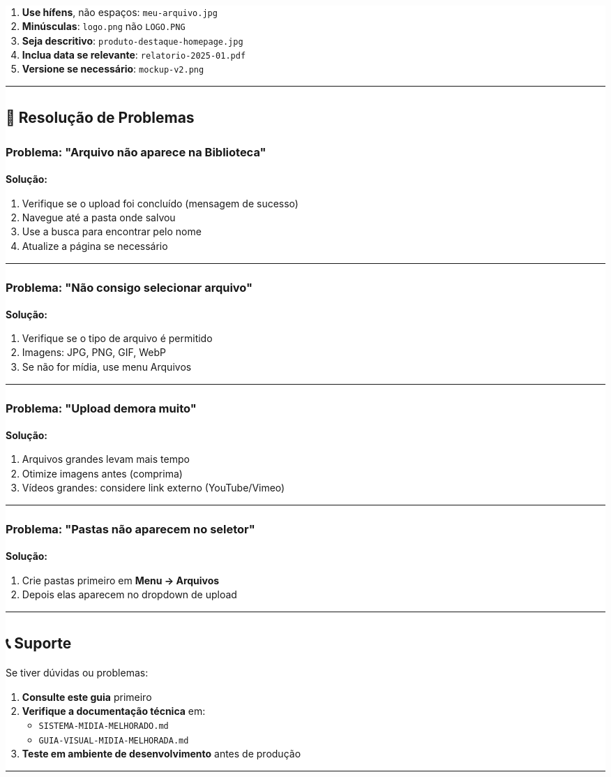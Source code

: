1. **Use hífens**, não espaços: `meu-arquivo.jpg`
2. **Minúsculas**: `logo.png` não `LOGO.PNG`
3. **Seja descritivo**: `produto-destaque-homepage.jpg`
4. **Inclua data se relevante**: `relatorio-2025-01.pdf`
5. **Versione se necessário**: `mockup-v2.png`

---

## 🚨 Resolução de Problemas

### Problema: "Arquivo não aparece na Biblioteca"

**Solução:**
1. Verifique se o upload foi concluído (mensagem de sucesso)
2. Navegue até a pasta onde salvou
3. Use a busca para encontrar pelo nome
4. Atualize a página se necessário

---

### Problema: "Não consigo selecionar arquivo"

**Solução:**
1. Verifique se o tipo de arquivo é permitido
2. Imagens: JPG, PNG, GIF, WebP
3. Se não for mídia, use menu Arquivos

---

### Problema: "Upload demora muito"

**Solução:**
1. Arquivos grandes levam mais tempo
2. Otimize imagens antes (comprima)
3. Vídeos grandes: considere link externo (YouTube/Vimeo)

---

### Problema: "Pastas não aparecem no seletor"

**Solução:**
1. Crie pastas primeiro em **Menu → Arquivos**
2. Depois elas aparecem no dropdown de upload

---

## 📞 Suporte

Se tiver dúvidas ou problemas:

1. **Consulte este guia** primeiro
2. **Verifique a documentação técnica** em:
   - `SISTEMA-MIDIA-MELHORADO.md`
   - `GUIA-VISUAL-MIDIA-MELHORADA.md`
3. **Teste em ambiente de desenvolvimento** antes de produção

---
